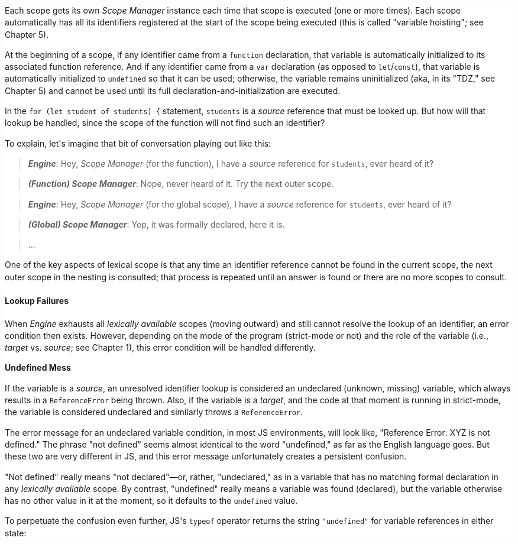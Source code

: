 Each scope gets its own _Scope Manager_ instance each time that scope is executed (one or more times). Each scope automatically has all its identifiers registered at the start of the scope being executed (this is called "variable hoisting"; see Chapter 5).

At the beginning of a scope, if any identifier came from a `function` declaration, that variable is automatically initialized to its associated function reference. And if any identifier came from a `var` declaration (as opposed to `let`/`const`), that variable is automatically initialized to `undefined` so that it can be used; otherwise, the variable remains uninitialized (aka, in its "TDZ," see Chapter 5) and cannot be used until its full declaration-and-initialization are executed.

In the `for (let student of students) {` statement, `students` is a _source_ reference that must be looked up. But how will that lookup be handled, since the scope of the function will not find such an identifier?

To explain, let's imagine that bit of conversation playing out like this:

> _**Engine**_: Hey, _Scope Manager_ (for the function), I have a _source_ reference for `students`, ever heard of it?

> _**(Function) Scope Manager**_: Nope, never heard of it. Try the next outer scope.

> _**Engine**_: Hey, _Scope Manager_ (for the global scope), I have a _source_ reference for `students`, ever heard of it?

> _**(Global) Scope Manager**_: Yep, it was formally declared, here it is.

> ...

One of the key aspects of lexical scope is that any time an identifier reference cannot be found in the current scope, the next outer scope in the nesting is consulted; that process is repeated until an answer is found or there are no more scopes to consult.

#### Lookup Failures

When _Engine_ exhausts all _lexically available_ scopes (moving outward) and still cannot resolve the lookup of an identifier, an error condition then exists. However, depending on the mode of the program (strict-mode or not) and the role of the variable (i.e., _target_ vs. _source_; see Chapter 1), this error condition will be handled differently.

**Undefined Mess**

If the variable is a _source_, an unresolved identifier lookup is considered an undeclared (unknown, missing) variable, which always results in a `ReferenceError` being thrown. Also, if the variable is a _target_, and the code at that moment is running in strict-mode, the variable is considered undeclared and similarly throws a `ReferenceError`.

The error message for an undeclared variable condition, in most JS environments, will look like, "Reference Error: XYZ is not defined." The phrase "not defined" seems almost identical to the word "undefined," as far as the English language goes. But these two are very different in JS, and this error message unfortunately creates a persistent confusion.

"Not defined" really means "not declared"—or, rather, "undeclared," as in a variable that has no matching formal declaration in any _lexically available_ scope. By contrast, "undefined" really means a variable was found (declared), but the variable otherwise has no other value in it at the moment, so it defaults to the `undefined` value.

To perpetuate the confusion even further, JS's `typeof` operator returns the string `"undefined"` for variable references in either state:
